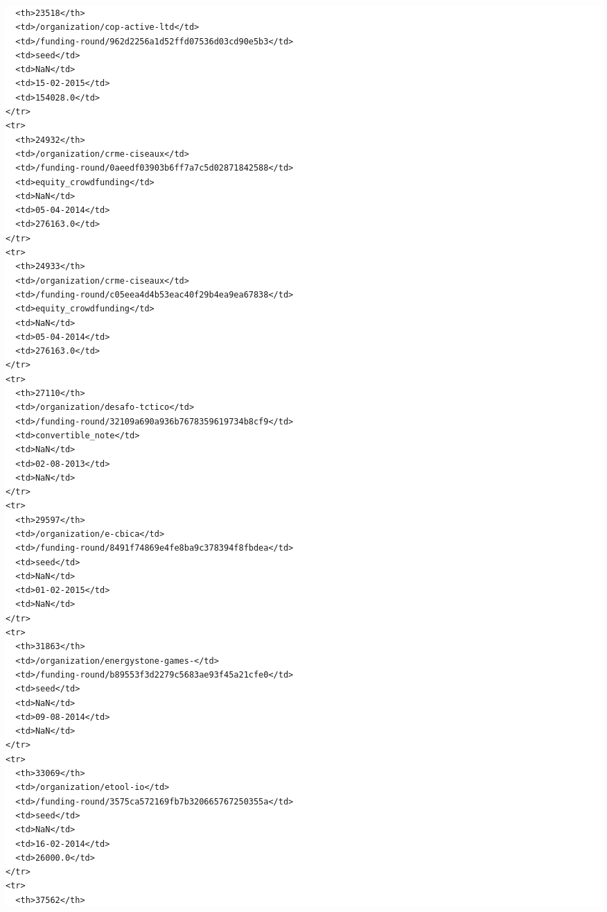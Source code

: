       <th>23518</th>
      <td>/organization/cop-active-ltd</td>
      <td>/funding-round/962d2256a1d52ffd07536d03cd90e5b3</td>
      <td>seed</td>
      <td>NaN</td>
      <td>15-02-2015</td>
      <td>154028.0</td>
    </tr>
    <tr>
      <th>24932</th>
      <td>/organization/crme-ciseaux</td>
      <td>/funding-round/0aeedf03903b6ff7a7c5d02871842588</td>
      <td>equity_crowdfunding</td>
      <td>NaN</td>
      <td>05-04-2014</td>
      <td>276163.0</td>
    </tr>
    <tr>
      <th>24933</th>
      <td>/organization/crme-ciseaux</td>
      <td>/funding-round/c05eea4d4b53eac40f29b4ea9ea67838</td>
      <td>equity_crowdfunding</td>
      <td>NaN</td>
      <td>05-04-2014</td>
      <td>276163.0</td>
    </tr>
    <tr>
      <th>27110</th>
      <td>/organization/desafo-tctico</td>
      <td>/funding-round/32109a690a936b7678359619734b8cf9</td>
      <td>convertible_note</td>
      <td>NaN</td>
      <td>02-08-2013</td>
      <td>NaN</td>
    </tr>
    <tr>
      <th>29597</th>
      <td>/organization/e-cbica</td>
      <td>/funding-round/8491f74869e4fe8ba9c378394f8fbdea</td>
      <td>seed</td>
      <td>NaN</td>
      <td>01-02-2015</td>
      <td>NaN</td>
    </tr>
    <tr>
      <th>31863</th>
      <td>/organization/energystone-games-</td>
      <td>/funding-round/b89553f3d2279c5683ae93f45a21cfe0</td>
      <td>seed</td>
      <td>NaN</td>
      <td>09-08-2014</td>
      <td>NaN</td>
    </tr>
    <tr>
      <th>33069</th>
      <td>/organization/etool-io</td>
      <td>/funding-round/3575ca572169fb7b320665767250355a</td>
      <td>seed</td>
      <td>NaN</td>
      <td>16-02-2014</td>
      <td>26000.0</td>
    </tr>
    <tr>
      <th>37562</th>